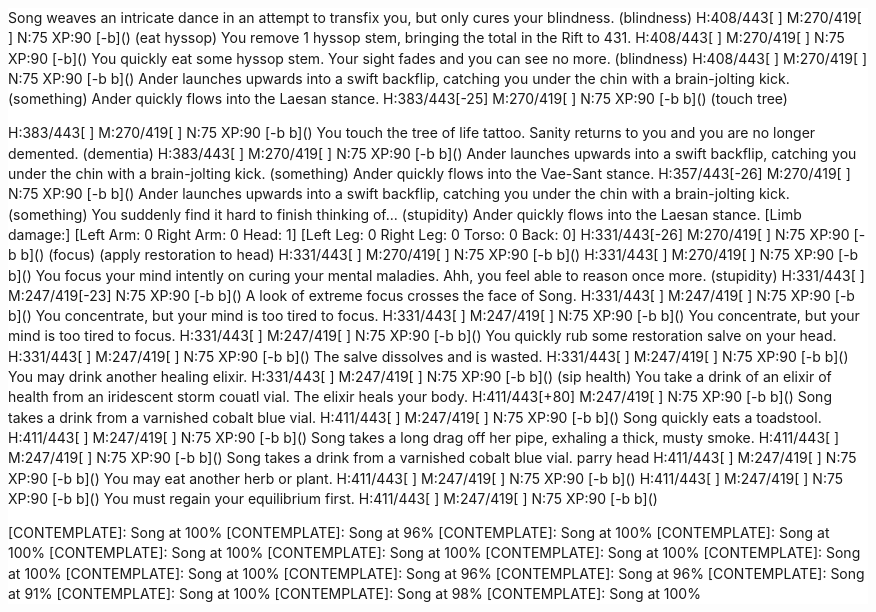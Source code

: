 Song weaves an intricate dance in an attempt to transfix you, but only cures your blindness. (blindness)
H:408/443[ ] M:270/419[ ] N:75 XP:90 [-b]<Song>() (eat hyssop) 
You remove 1 hyssop stem, bringing the total in the Rift to 431.
H:408/443[ ] M:270/419[ ] N:75 XP:90 [-b]<Song>() 
You quickly eat some hyssop stem.
Your sight fades and you can see no more. (blindness)
H:408/443[ ] M:270/419[ ] N:75 XP:90 [-b b]<Song>() 
Ander launches upwards into a swift backflip, catching you under the chin with a brain-jolting kick. (something)
Ander quickly flows into the Laesan stance.
H:383/443[-25] M:270/419[ ] N:75 XP:90 [-b b]<Song>() (touch tree) 


H:383/443[ ] M:270/419[ ] N:75 XP:90 [-b b]<Song>() 
You touch the tree of life tattoo.
Sanity returns to you and you are no longer demented. (dementia)
H:383/443[ ] M:270/419[ ] N:75 XP:90 [-b b]<Song>() 
Ander launches upwards into a swift backflip, catching you under the chin with a brain-jolting kick. (something)
Ander quickly flows into the Vae-Sant stance.
H:357/443[-26] M:270/419[ ] N:75 XP:90 [-b b]<Song>() 
Ander launches upwards into a swift backflip, catching you under the chin with a brain-jolting kick. (something)
You suddenly find it hard to finish thinking of... (stupidity)
Ander quickly flows into the Laesan stance.
[Limb damage:]
[Left Arm: 0  Right Arm: 0  Head:  1]
[Left Leg: 0  Right Leg: 0  Torso: 0  Back: 0]
H:331/443[-26] M:270/419[ ] N:75 XP:90 [-b b]<Song>() (focus) (apply restoration to head) 
H:331/443[ ] M:270/419[ ] N:75 XP:90 [-b b]<Song>() 
H:331/443[ ] M:270/419[ ] N:75 XP:90 [-b b]<Song>() 
You focus your mind intently on curing your mental maladies.
Ahh, you feel able to reason once more. (stupidity)
H:331/443[ ] M:247/419[-23] N:75 XP:90 [-b b]<Song>() 
A look of extreme focus crosses the face of Song.
H:331/443[ ] M:247/419[ ] N:75 XP:90 [-b b]<Song>() 
You concentrate, but your mind is too tired to focus.
H:331/443[ ] M:247/419[ ] N:75 XP:90 [-b b]<Song>() 
You concentrate, but your mind is too tired to focus.
H:331/443[ ] M:247/419[ ] N:75 XP:90 [-b b]<Song>() 
You quickly rub some restoration salve on your head.
H:331/443[ ] M:247/419[ ] N:75 XP:90 [-b b]<Song>() 
The salve dissolves and is wasted.
H:331/443[ ] M:247/419[ ] N:75 XP:90 [-b b]<Song>() 
You may drink another healing elixir.
H:331/443[ ] M:247/419[ ] N:75 XP:90 [-b b]<Song>() (sip health) 
You take a drink of an elixir of health from an iridescent storm couatl vial.
The elixir heals your body.
H:411/443[+80] M:247/419[ ] N:75 XP:90 [-b b]<Song>() 
Song takes a drink from a varnished cobalt blue vial.
H:411/443[ ] M:247/419[ ] N:75 XP:90 [-b b]<Song>() 
Song quickly eats a toadstool.
H:411/443[ ] M:247/419[ ] N:75 XP:90 [-b b]<Song>() 
Song takes a long drag off her pipe, exhaling a thick, musty smoke.
H:411/443[ ] M:247/419[ ] N:75 XP:90 [-b b]<Song>() 
Song takes a drink from a varnished cobalt blue vial.
parry head
H:411/443[ ] M:247/419[ ] N:75 XP:90 [-b b]<Song>() 
You may eat another herb or plant.
H:411/443[ ] M:247/419[ ] N:75 XP:90 [-b b]<Song>() 
H:411/443[ ] M:247/419[ ] N:75 XP:90 [-b b]<Song>() 
You must regain your equilibrium first.
H:411/443[ ] M:247/419[ ] N:75 XP:90 [-b b]<Song>() 

[CONTEMPLATE]: Song at 100%
[CONTEMPLATE]: Song at 96%
[CONTEMPLATE]: Song at 100%
[CONTEMPLATE]: Song at 100%
[CONTEMPLATE]: Song at 100%
[CONTEMPLATE]: Song at 100%
[CONTEMPLATE]: Song at 100%
[CONTEMPLATE]: Song at 100%
[CONTEMPLATE]: Song at 100%
[CONTEMPLATE]: Song at 96%
[CONTEMPLATE]: Song at 96%
[CONTEMPLATE]: Song at 91%
[CONTEMPLATE]: Song at 100%
[CONTEMPLATE]: Song at 98%
[CONTEMPLATE]: Song at 100%